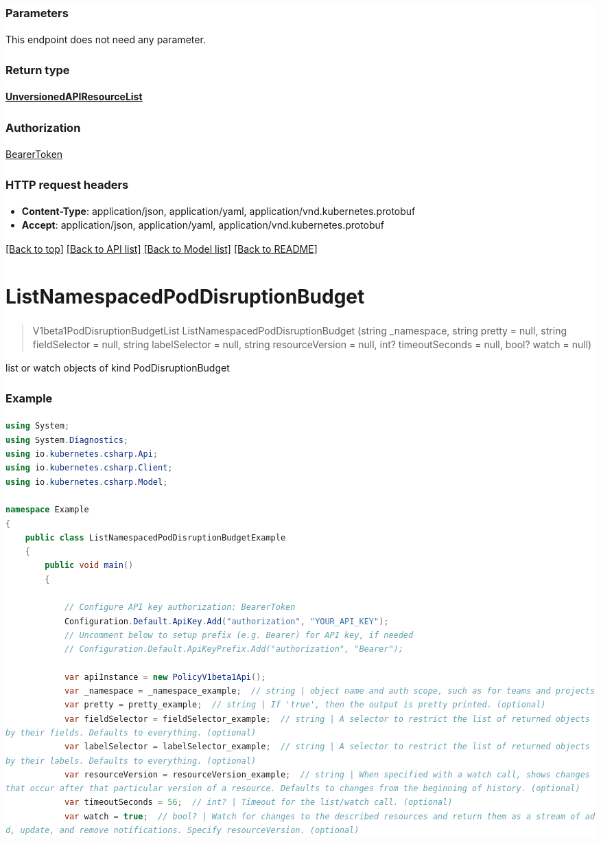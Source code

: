 ### Parameters
This endpoint does not need any parameter.

### Return type

[**UnversionedAPIResourceList**](UnversionedAPIResourceList.md)

### Authorization

[BearerToken](../README.md#BearerToken)

### HTTP request headers

 - **Content-Type**: application/json, application/yaml, application/vnd.kubernetes.protobuf
 - **Accept**: application/json, application/yaml, application/vnd.kubernetes.protobuf

[[Back to top]](#) [[Back to API list]](../README.md#documentation-for-api-endpoints) [[Back to Model list]](../README.md#documentation-for-models) [[Back to README]](../README.md)

<a name="listnamespacedpoddisruptionbudget"></a>
# **ListNamespacedPodDisruptionBudget**
> V1beta1PodDisruptionBudgetList ListNamespacedPodDisruptionBudget (string _namespace, string pretty = null, string fieldSelector = null, string labelSelector = null, string resourceVersion = null, int? timeoutSeconds = null, bool? watch = null)



list or watch objects of kind PodDisruptionBudget

### Example
```csharp
using System;
using System.Diagnostics;
using io.kubernetes.csharp.Api;
using io.kubernetes.csharp.Client;
using io.kubernetes.csharp.Model;

namespace Example
{
    public class ListNamespacedPodDisruptionBudgetExample
    {
        public void main()
        {
            
            // Configure API key authorization: BearerToken
            Configuration.Default.ApiKey.Add("authorization", "YOUR_API_KEY");
            // Uncomment below to setup prefix (e.g. Bearer) for API key, if needed
            // Configuration.Default.ApiKeyPrefix.Add("authorization", "Bearer");

            var apiInstance = new PolicyV1beta1Api();
            var _namespace = _namespace_example;  // string | object name and auth scope, such as for teams and projects
            var pretty = pretty_example;  // string | If 'true', then the output is pretty printed. (optional) 
            var fieldSelector = fieldSelector_example;  // string | A selector to restrict the list of returned objects by their fields. Defaults to everything. (optional) 
            var labelSelector = labelSelector_example;  // string | A selector to restrict the list of returned objects by their labels. Defaults to everything. (optional) 
            var resourceVersion = resourceVersion_example;  // string | When specified with a watch call, shows changes that occur after that particular version of a resource. Defaults to changes from the beginning of history. (optional) 
            var timeoutSeconds = 56;  // int? | Timeout for the list/watch call. (optional) 
            var watch = true;  // bool? | Watch for changes to the described resources and return them as a stream of add, update, and remove notifications. Specify resourceVersion. (optional) 
```
